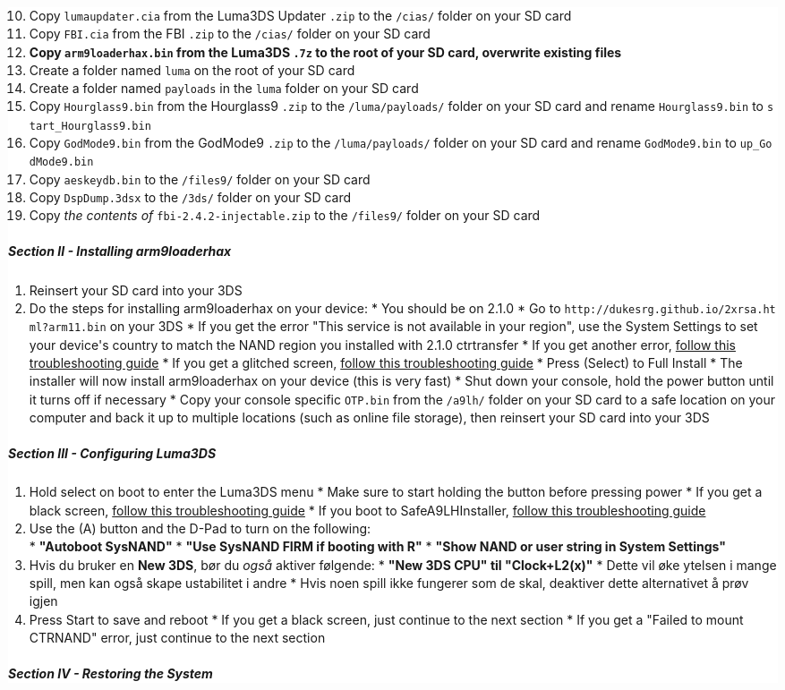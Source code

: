  10. Copy `lumaupdater.cia` from the Luma3DS Updater `.zip` to the `/cias/` folder on your SD card
 11. Copy `FBI.cia` from the FBI `.zip` to the `/cias/` folder on your SD card
 12. **Copy `arm9loaderhax.bin` from the Luma3DS `.7z` to the root of your SD card, overwrite existing files**
 13. Create a folder named `luma` on the root of your SD card
 14. Create a folder named `payloads` in the `luma` folder on your SD card
 15. Copy `Hourglass9.bin` from the Hourglass9 `.zip` to the `/luma/payloads/` folder on your SD card and rename `Hourglass9.bin` to `start_Hourglass9.bin`
 16. Copy `GodMode9.bin` from the GodMode9 `.zip` to the `/luma/payloads/` folder on your SD card and rename `GodMode9.bin` to `up_GodMode9.bin`
 17. Copy `aeskeydb.bin` to the `/files9/` folder on your SD card
 18. Copy `DspDump.3dsx` to the `/3ds/` folder on your SD card
 19. Copy *the contents of* `fbi-2.4.2-injectable.zip` to the `/files9/` folder on your SD card

##### Section II - Installing arm9loaderhax

  1. Reinsert your SD card into your 3DS
  2. Do the steps for installing arm9loaderhax on your device: 
    * You should be on 2.1.0
    * Go to `http://dukesrg.github.io/2xrsa.html?arm11.bin` on your 3DS
    * If you get the error "This service is not available in your region", use the System Settings to set your device's country to match the NAND region you installed with 2.1.0 ctrtransfer
    * If you get another error, [follow this troubleshooting guide](troubleshooting#ts_browser)
    * If you get a glitched screen, [follow this troubleshooting guide](troubleshooting#ts_safe_a9lh_screen)
    * Press (Select) to Full Install
    * The installer will now install arm9loaderhax on your device (this is very fast)
    * Shut down your console, hold the power button until it turns off if necessary
    * Copy your console specific `OTP.bin` from the `/a9lh/` folder on your SD card to a safe location on your computer and back it up to multiple locations (such as online file storage), then reinsert your SD card into your 3DS

##### Section III - Configuring Luma3DS

  1. Hold select on boot to enter the Luma3DS menu 
    * Make sure to start holding the button before pressing power
    * If you get a black screen, [follow this troubleshooting guide](troubleshooting#ts_sys_a9lh) 
    * If you boot to SafeA9LHInstaller, [follow this troubleshooting guide](troubleshooting#ts_safe_a9lh)
  2. Use the (A) button and the D-Pad to turn on the following:  
    * **"Autoboot SysNAND"**
    * **"Use SysNAND FIRM if booting with R"**
    * **"Show NAND or user string in System Settings"**
  3. Hvis du bruker en **New 3DS**, bør du *også* aktiver følgende: 
    * **"New 3DS CPU" til "Clock+L2(x)"**
    * Dette vil øke ytelsen i mange spill, men kan også skape ustabilitet i andre
    * Hvis noen spill ikke fungerer som de skal, deaktiver dette alternativet å prøv igjen
  4. Press Start to save and reboot 
    * If you get a black screen, just continue to the next section 
    * If you get a "Failed to mount CTRNAND" error, just continue to the next section 

##### Section IV - Restoring the System
